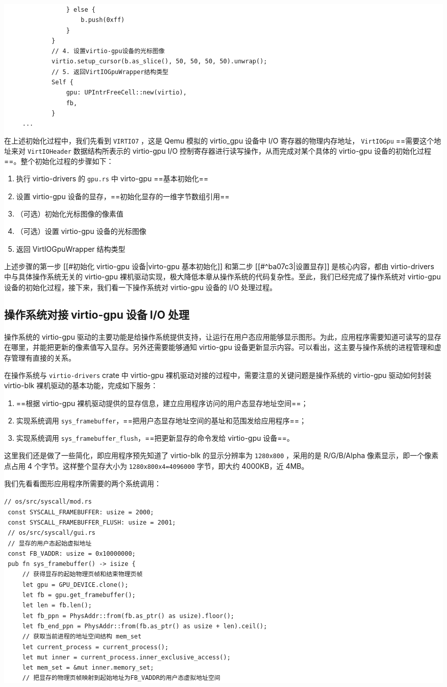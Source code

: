 ```
                 } else {
                     b.push(0xff)
                 }
             }
             // 4. 设置virtio-gpu设备的光标图像
             virtio.setup_cursor(b.as_slice(), 50, 50, 50, 50).unwrap();
             // 5. 返回VirtIOGpuWrapper结构类型
             Self {
                 gpu: UPIntrFreeCell::new(virtio),
                 fb,
             }
     ...
```

在上述初始化过程中，我们先看到 `VIRTIO7` ，这是 Qemu 模拟的 virtio_gpu 设备中 I/O 寄存器的物理内存地址， `VirtIOGpu` ==需要这个地址来对 `VirtIOHeader` 数据结构所表示的 virtio-gpu I/O 控制寄存器进行读写操作，从而完成对某个具体的 virtio-gpu 设备的初始化过程==。整个初始化过程的步骤如下：

1. 执行 virtio-drivers 的 `gpu.rs` 中 virto-gpu ==基本初始化==

2. 设置 virtio-gpu 设备的显存，==初始化显存的一维字节数组引用==

3. （可选）初始化光标图像的像素值

4. （可选）设置 virtio-gpu 设备的光标图像

5. 返回 VirtIOGpuWrapper 结构类型


上述步骤的第一步 [[#初始化 virtio-gpu 设备|virto-gpu 基本初始化]] 和第二步 [[#^ba07c3|设置显存]] 是核心内容，都由 virtio-drivers 中与具体操作系统无关的 virtio-gpu 裸机驱动实现，极大降低本章从操作系统的代码复杂性。至此，我们已经完成了操作系统对 virtio-gpu 设备的初始化过程，接下来，我们看一下操作系统对 virtio-gpu 设备的 I/O 处理过程。

## 操作系统对接 virtio-gpu 设备 I/O 处理

操作系统的 virtio-gpu 驱动的主要功能是给操作系统提供支持，让运行在用户态应用能够显示图形。为此，应用程序需要知道可读写的显存在哪里，并能把更新的像素值写入显存。另外还需要能够通知 virtio-gpu 设备更新显示内容。可以看出，这主要与操作系统的进程管理和虚存管理有直接的关系。

在操作系统与 `virtio-drivers` crate 中 virtio-gpu 裸机驱动对接的过程中，需要注意的关键问题是操作系统的 virtio-gpu 驱动如何封装 virtio-blk 裸机驱动的基本功能，完成如下服务：

1. ==根据 virtio-gpu 裸机驱动提供的显存信息，建立应用程序访问的用户态显存地址空间==；

2. 实现系统调用 `sys_framebuffer`，==把用户态显存地址空间的基址和范围发给应用程序==；

3. 实现系统调用 `sys_framebuffer_flush`，==把更新显存的命令发给 virtio-gpu 设备==。


这里我们还是做了一些简化，即应用程序预先知道了 virtio-blk 的显示分辨率为 `1280x800` ，采用的是 R/G/B/Alpha 像素显示，即一个像素点占用 4 个字节。这样整个显存大小为 `1280x800x4=4096000` 字节，即大约 4000KB，近 4MB。

我们先看看图形应用程序所需要的两个系统调用：
```
// os/src/syscall/mod.rs
 const SYSCALL_FRAMEBUFFER: usize = 2000;
 const SYSCALL_FRAMEBUFFER_FLUSH: usize = 2001;
 // os/src/syscall/gui.rs
 // 显存的用户态起始虚拟地址
 const FB_VADDR: usize = 0x10000000;
 pub fn sys_framebuffer() -> isize {
     // 获得显存的起始物理页帧和结束物理页帧
     let gpu = GPU_DEVICE.clone();
     let fb = gpu.get_framebuffer();
     let len = fb.len();
     let fb_ppn = PhysAddr::from(fb.as_ptr() as usize).floor();
     let fb_end_ppn = PhysAddr::from(fb.as_ptr() as usize + len).ceil();
     // 获取当前进程的地址空间结构 mem_set
     let current_process = current_process();
     let mut inner = current_process.inner_exclusive_access();
     let mem_set = &mut inner.memory_set;
     // 把显存的物理页帧映射到起始地址为FB_VADDR的用户态虚拟地址空间
```

[^1]: [GitHub - embedded-graphics/embedded-graphics: A no\_std graphics library for embedded applications](https://github.com/embedded-graphics/embedded-graphics)
[^2]: [GitHub - libesz/embedded-snake-rs: Snake game implementation in Rust with no-std. It uses embedded-graphics as a display target.](https://github.com/libesz/embedded-snake-rs)